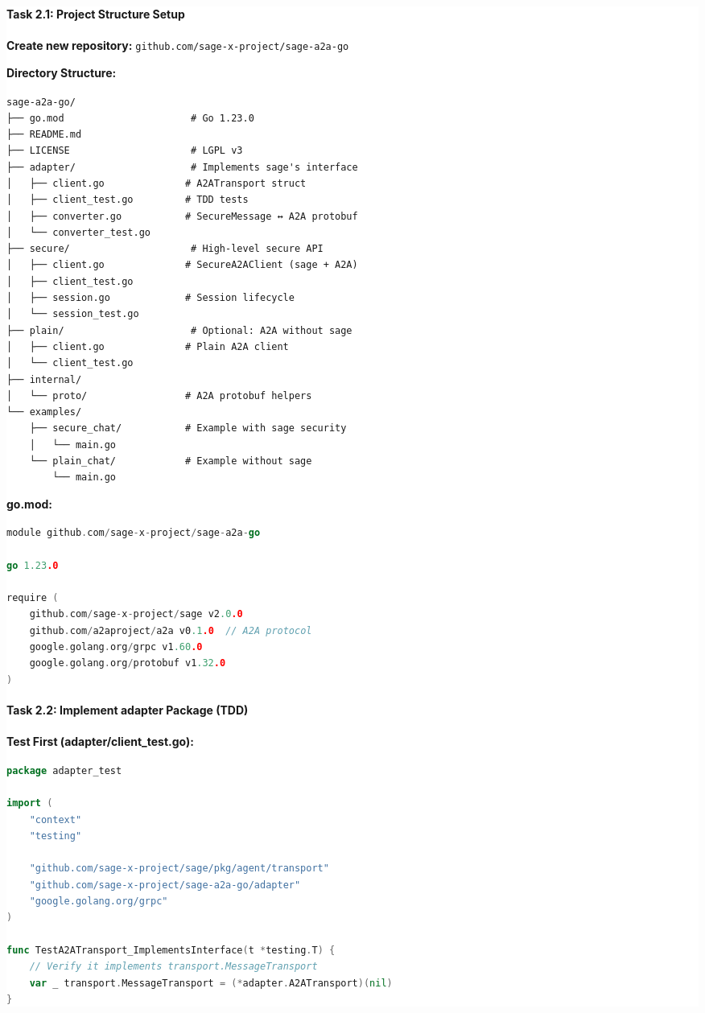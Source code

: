 #### Task 2.1: Project Structure Setup

**Create new repository:** `github.com/sage-x-project/sage-a2a-go`

**Directory Structure:**
```
sage-a2a-go/
├── go.mod                      # Go 1.23.0
├── README.md
├── LICENSE                     # LGPL v3
├── adapter/                    # Implements sage's interface
│   ├── client.go              # A2ATransport struct
│   ├── client_test.go         # TDD tests
│   ├── converter.go           # SecureMessage ↔ A2A protobuf
│   └── converter_test.go
├── secure/                     # High-level secure API
│   ├── client.go              # SecureA2AClient (sage + A2A)
│   ├── client_test.go
│   ├── session.go             # Session lifecycle
│   └── session_test.go
├── plain/                      # Optional: A2A without sage
│   ├── client.go              # Plain A2A client
│   └── client_test.go
├── internal/
│   └── proto/                 # A2A protobuf helpers
└── examples/
    ├── secure_chat/           # Example with sage security
    │   └── main.go
    └── plain_chat/            # Example without sage
        └── main.go
```

**go.mod:**
```go
module github.com/sage-x-project/sage-a2a-go

go 1.23.0

require (
    github.com/sage-x-project/sage v2.0.0
    github.com/a2aproject/a2a v0.1.0  // A2A protocol
    google.golang.org/grpc v1.60.0
    google.golang.org/protobuf v1.32.0
)
```

#### Task 2.2: Implement adapter Package (TDD)

**Test First (adapter/client_test.go):**
```go
package adapter_test

import (
    "context"
    "testing"

    "github.com/sage-x-project/sage/pkg/agent/transport"
    "github.com/sage-x-project/sage-a2a-go/adapter"
    "google.golang.org/grpc"
)

func TestA2ATransport_ImplementsInterface(t *testing.T) {
    // Verify it implements transport.MessageTransport
    var _ transport.MessageTransport = (*adapter.A2ATransport)(nil)
}

```